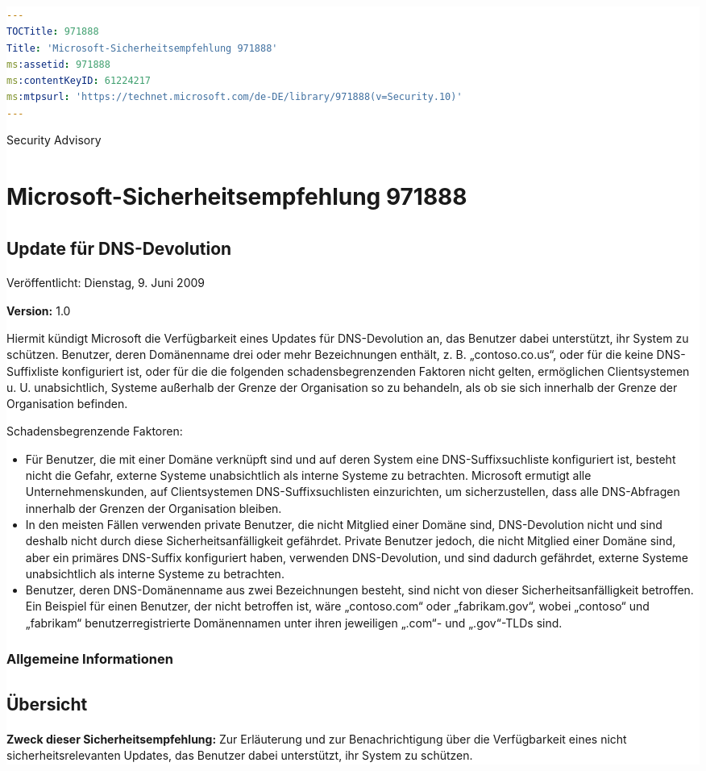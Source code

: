 ```yaml
---
TOCTitle: 971888
Title: 'Microsoft-Sicherheitsempfehlung 971888'
ms:assetid: 971888
ms:contentKeyID: 61224217
ms:mtpsurl: 'https://technet.microsoft.com/de-DE/library/971888(v=Security.10)'
---
```


Security Advisory

Microsoft-Sicherheitsempfehlung 971888
======================================

Update für DNS-Devolution
-------------------------

Veröffentlicht: Dienstag, 9. Juni 2009

**Version:** 1.0

Hiermit kündigt Microsoft die Verfügbarkeit eines Updates für DNS-Devolution an, das Benutzer dabei unterstützt, ihr System zu schützen. Benutzer, deren Domänenname drei oder mehr Bezeichnungen enthält, z. B. „contoso.co.us“, oder für die keine DNS-Suffixliste konfiguriert ist, oder für die die folgenden schadensbegrenzenden Faktoren nicht gelten, ermöglichen Clientsystemen u. U. unabsichtlich, Systeme außerhalb der Grenze der Organisation so zu behandeln, als ob sie sich innerhalb der Grenze der Organisation befinden.

Schadensbegrenzende Faktoren:

-   Für Benutzer, die mit einer Domäne verknüpft sind und auf deren System eine DNS-Suffixsuchliste konfiguriert ist, besteht nicht die Gefahr, externe Systeme unabsichtlich als interne Systeme zu betrachten. Microsoft ermutigt alle Unternehmenskunden, auf Clientsystemen DNS-Suffixsuchlisten einzurichten, um sicherzustellen, dass alle DNS-Abfragen innerhalb der Grenzen der Organisation bleiben.
-   In den meisten Fällen verwenden private Benutzer, die nicht Mitglied einer Domäne sind, DNS-Devolution nicht und sind deshalb nicht durch diese Sicherheitsanfälligkeit gefährdet. Private Benutzer jedoch, die nicht Mitglied einer Domäne sind, aber ein primäres DNS-Suffix konfiguriert haben, verwenden DNS-Devolution, und sind dadurch gefährdet, externe Systeme unabsichtlich als interne Systeme zu betrachten.
-   Benutzer, deren DNS-Domänenname aus zwei Bezeichnungen besteht, sind nicht von dieser Sicherheitsanfälligkeit betroffen. Ein Beispiel für einen Benutzer, der nicht betroffen ist, wäre „contoso.com“ oder „fabrikam.gov“, wobei „contoso“ und „fabrikam“ benutzerregistrierte Domänennamen unter ihren jeweiligen „.com“- und „.gov“-TLDs sind.

### Allgemeine Informationen

Übersicht
---------

<span></span>
**Zweck dieser Sicherheitsempfehlung:** Zur Erläuterung und zur Benachrichtigung über die Verfügbarkeit eines nicht sicherheitsrelevanten Updates, das Benutzer dabei unterstützt, ihr System zu schützen.
